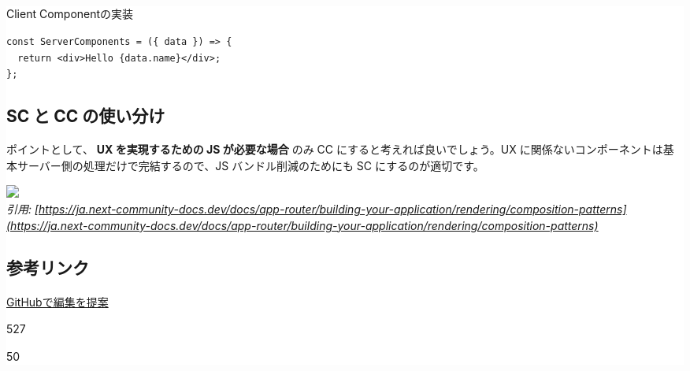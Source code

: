 Client Componentの実装

```tsx
const ServerComponents = ({ data }) => {
  return <div>Hello {data.name}</div>;
};
```

## SC と CC の使い分け

ポイントとして、 **UX を実現するための JS が必要な場合** のみ CC にすると考えれば良いでしょう。UX に関係ないコンポーネントは基本サーバー側の処理だけで完結するので、JS バンドル削減のためにも SC にするのが適切です。

![](https://storage.googleapis.com/zenn-user-upload/eda329f0cc58-20240513.png)  
*引用: [https://ja.next-community-docs.dev/docs/app-router/building-your-application/rendering/composition-patterns](https://ja.next-community-docs.dev/docs/app-router/building-your-application/rendering/composition-patterns)*

## 参考リンク

[GitHubで編集を提案](https://github.com/yuu104/zenn/blob/main/articles/react-server-component.md)

527

50